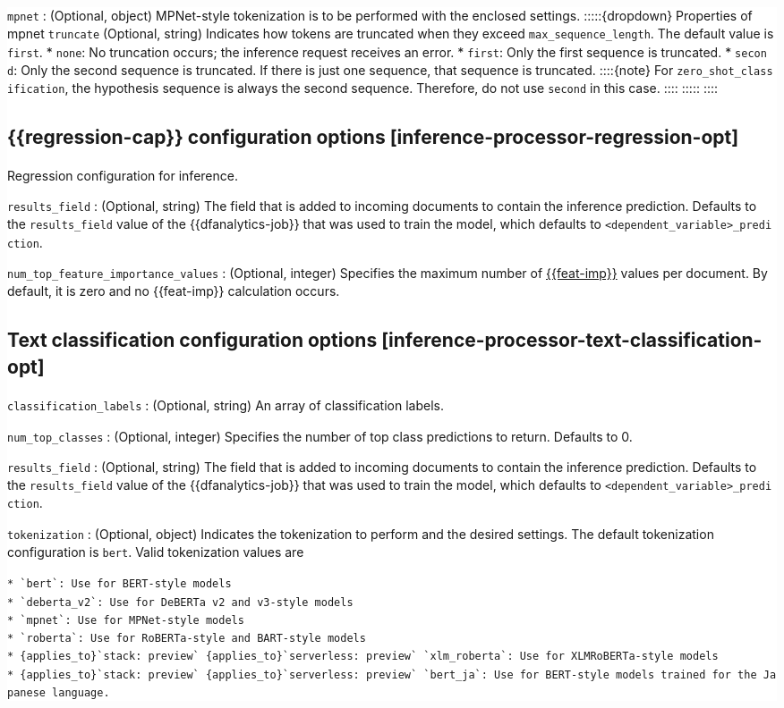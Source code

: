 `mpnet`
:   (Optional, object) MPNet-style tokenization is to be performed with the enclosed settings.
    :::::{dropdown} Properties of mpnet
    `truncate`
    (Optional, string) Indicates how tokens are truncated when they exceed `max_sequence_length`. The default value is `first`.
    * `none`: No truncation occurs; the inference request receives an error.
    * `first`: Only the first sequence is truncated.
    * `second`: Only the second sequence is truncated. If there is just one sequence, that sequence is truncated.
    ::::{note}
    For `zero_shot_classification`, the hypothesis sequence is always the second sequence. Therefore, do not use `second` in this case.
    ::::
    :::::
::::

## {{regression-cap}} configuration options [inference-processor-regression-opt]

Regression configuration for inference.

`results_field`
:   (Optional, string) The field that is added to incoming documents to contain the inference prediction. Defaults to the `results_field` value of the {{dfanalytics-job}} that was used to train the model, which defaults to `<dependent_variable>_prediction`.

`num_top_feature_importance_values`
:   (Optional, integer) Specifies the maximum number of [{{feat-imp}}](docs-content://explore-analyze/machine-learning/data-frame-analytics/ml-feature-importance.md) values per document. By default, it is zero and no {{feat-imp}} calculation occurs.

## Text classification configuration options [inference-processor-text-classification-opt]

`classification_labels`
:   (Optional, string) An array of classification labels.

`num_top_classes`
:   (Optional, integer) Specifies the number of top class predictions to return. Defaults to 0.

`results_field`
:   (Optional, string) The field that is added to incoming documents to contain the inference prediction. Defaults to the `results_field` value of the {{dfanalytics-job}} that was used to train the model, which defaults to `<dependent_variable>_prediction`.

`tokenization`
:   (Optional, object) Indicates the tokenization to perform and the desired settings. The default tokenization configuration is `bert`. Valid tokenization values are

    * `bert`: Use for BERT-style models
    * `deberta_v2`: Use for DeBERTa v2 and v3-style models
    * `mpnet`: Use for MPNet-style models
    * `roberta`: Use for RoBERTa-style and BART-style models
    * {applies_to}`stack: preview` {applies_to}`serverless: preview` `xlm_roberta`: Use for XLMRoBERTa-style models
    * {applies_to}`stack: preview` {applies_to}`serverless: preview` `bert_ja`: Use for BERT-style models trained for the Japanese language.
